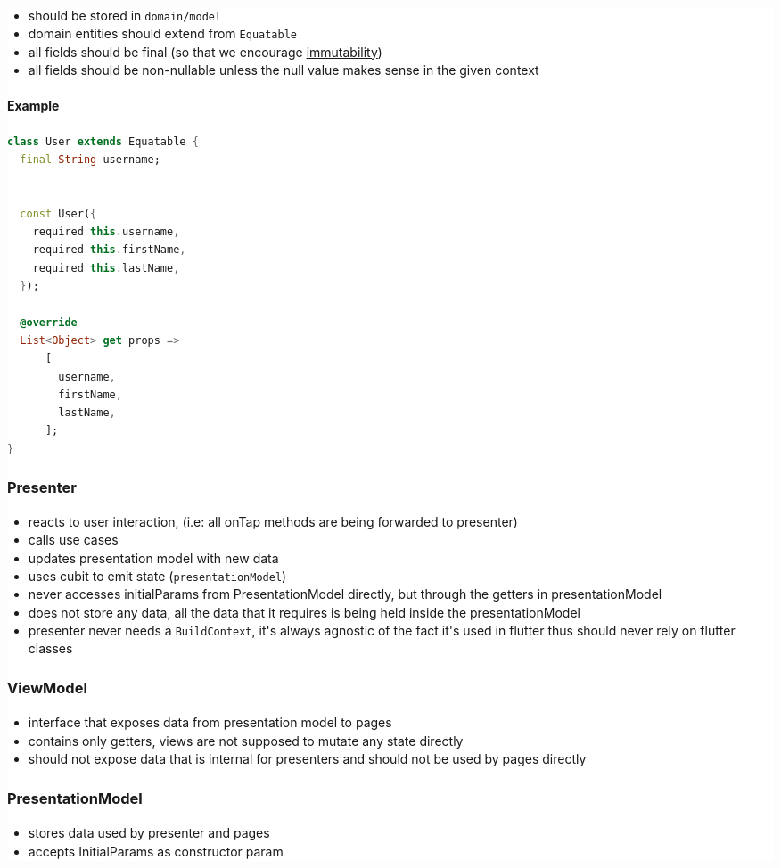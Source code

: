 - should be stored in `domain/model`
- domain entities should extend from `Equatable`
- all fields should be final (so that we encourage [immutability](https://en.wikipedia.org/wiki/Immutable_object))
- all fields should be non-nullable unless the null value makes sense in the given context

#### Example

```dart
class User extends Equatable {
  final String username;


  const User({
    required this.username,
    required this.firstName,
    required this.lastName,
  });

  @override
  List<Object> get props =>
      [
        username,
        firstName,
        lastName,
      ];
}
```

### Presenter

- reacts to user interaction, (i.e: all onTap methods are being forwarded to presenter)
- calls use cases
- updates presentation model with new data
- uses cubit to emit state (`presentationModel`)
- never accesses initialParams from PresentationModel directly, but through the getters in presentationModel
- does not store any data, all the data that it requires is being held inside the presentationModel
- presenter never needs a `BuildContext`, it's always agnostic of the fact it's used in flutter thus should never rely
  on flutter classes

### ViewModel

- interface that exposes data from presentation model to pages
- contains only getters, views are not supposed to mutate any state directly
- should not expose data that is internal for presenters and should not be used by pages directly

### PresentationModel

- stores data used by presenter and pages
- accepts InitialParams as constructor param
